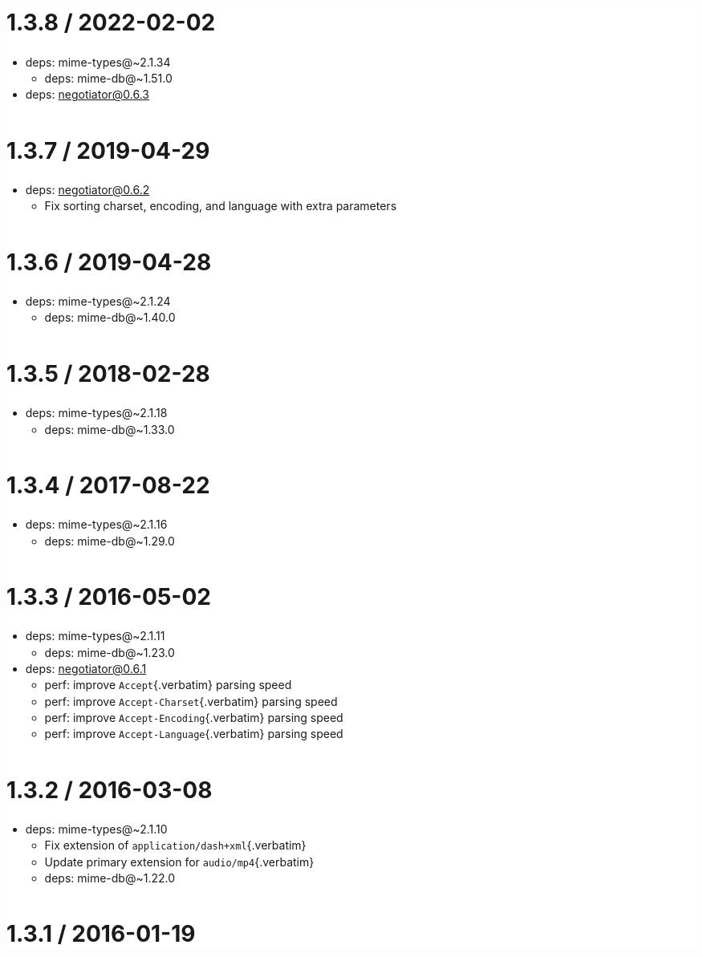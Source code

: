 # 1.3.8 / 2022-02-02

- deps: mime-types@\~2.1.34
  - deps: mime-db@\~1.51.0
- deps: negotiator@0.6.3

# 1.3.7 / 2019-04-29

- deps: negotiator@0.6.2
  - Fix sorting charset, encoding, and language with extra parameters

# 1.3.6 / 2019-04-28

- deps: mime-types@\~2.1.24
  - deps: mime-db@\~1.40.0

# 1.3.5 / 2018-02-28

- deps: mime-types@\~2.1.18
  - deps: mime-db@\~1.33.0

# 1.3.4 / 2017-08-22

- deps: mime-types@\~2.1.16
  - deps: mime-db@\~1.29.0

# 1.3.3 / 2016-05-02

- deps: mime-types@\~2.1.11
  - deps: mime-db@\~1.23.0
- deps: negotiator@0.6.1
  - perf: improve `Accept`{.verbatim} parsing speed
  - perf: improve `Accept-Charset`{.verbatim} parsing speed
  - perf: improve `Accept-Encoding`{.verbatim} parsing speed
  - perf: improve `Accept-Language`{.verbatim} parsing speed

# 1.3.2 / 2016-03-08

- deps: mime-types@\~2.1.10
  - Fix extension of `application/dash+xml`{.verbatim}
  - Update primary extension for `audio/mp4`{.verbatim}
  - deps: mime-db@\~1.22.0

# 1.3.1 / 2016-01-19
